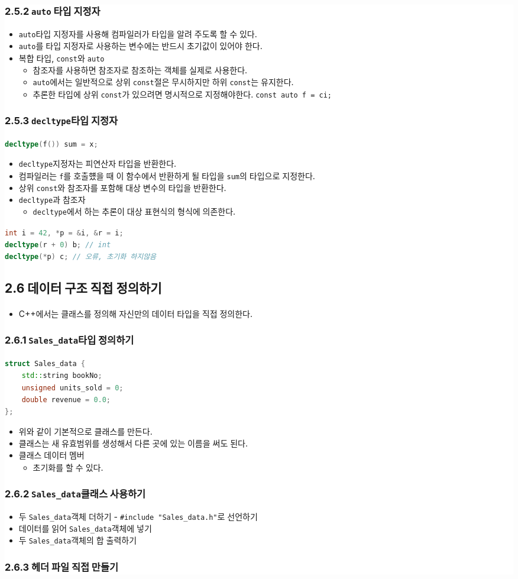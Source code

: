 ### 2.5.2 `auto` 타입 지정자

- `auto`타입 지정자를 사용해 컴파일러가 타입을 알려 주도록 할 수 있다.
- `auto`를 타입 지정자로 사용하는 변수에는 반드시 초기값이 있어야 한다.
- 복합 타입, `const`와 `auto`
  - 참조자를 사용하면 참조자로 참조하는 객체를 실제로 사용한다.
  - `auto`에서는 일반적으로 상위 `const`절은 무시하지만 하위 `const`는 유지한다.
  - 추론한 타입에 상위 `const`가 있으려면 명시적으로 지정해야한다. `const auto f = ci;`

### 2.5.3 `decltype`타입 지정자

```cpp
decltype(f()) sum = x;
```

- `decltype`지정자는 피연산자 타입을 반환한다.
- 컴파일러는 `f`를 호출헀을 때 이 함수에서 반환하게 될 타입을 `sum`의 타입으로 지정한다.
- 상위 `const`와 참조자를 포함해 대상 변수의 타입을 반환한다.
- `decltype`과 참조자
  - `decltype`에서 하는 추론이 대상 표현식의 형식에 의존한다.

```cpp
int i = 42, *p = &i, &r = i;
decltype(r + 0) b; // int
decltype(*p) c; // 오류, 초기화 하지않음
```

## 2.6 데이터 구조 직접 정의하기

- C++에서는 클래스를 정의해 자신만의 데이터 타입을 직접 정의한다.

### 2.6.1 `Sales_data`타입 정의하기

```cpp
struct Sales_data {
    std::string bookNo;
    unsigned units_sold = 0;
    double revenue = 0.0;
};
```

- 위와 같이 기본적으로 클래스를 만든다.
- 클래스는 새 유효범위를 생성해서 다른 곳에 있는 이름을 써도 된다.
- 클래스 데이터 멤버
  - 초기화를 할 수 있다.

### 2.6.2 `Sales_data`클래스 사용하기

- 두 `Sales_data`객체 더하기 - `#include "Sales_data.h"`로 선언하기
- 데이터를 읽어 `Sales_data`객체에 넣기
- 두 `Sales_data`객체의 합 출력하기

### 2.6.3 헤더 파일 직접 만들기
